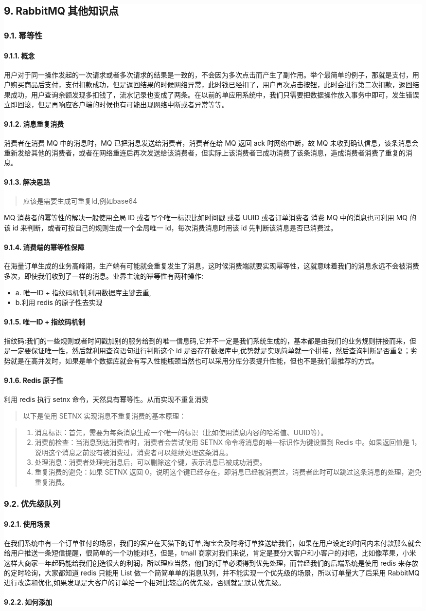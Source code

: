 ## 9. RabbitMQ 其他知识点
### 9.1. 幂等性

#### 9.1.1. 概念

用户对于同一操作发起的一次请求或者多次请求的结果是一致的，不会因为多次点击而产生了副作用。举个最简单的例子，那就是支付，用户购买商品后支付，支付扣款成功，但是返回结果的时候网络异常，此时钱已经扣了，用户再次点击按钮，此时会进行第二次扣款，返回结果成功，用户查询余额发现多扣钱了，流水记录也变成了两条。在以前的单应用系统中，我们只需要把数据操作放入事务中即可，发生错误立即回滚，但是再响应客户端的时候也有可能出现网络中断或者异常等等。

#### 9.1.2. 消息重复消费

消费者在消费 MQ 中的消息时，MQ 已把消息发送给消费者，消费者在给 MQ 返回 ack 时网络中断，故 MQ 未收到确认信息，该条消息会重新发给其他的消费者，或者在网络重连后再次发送给该消费者，但实际上该消费者已成功消费了该条消息，造成消费者消费了重复的消息。

#### 9.1.3. 解决思路

> 应该是需要生成可重复Id,例如base64

MQ 消费者的幂等性的解决一般使用全局 ID 或者写个唯一标识比如时间戳 或者 UUID 或者订单消费者 消费 MQ 中的消息也可利用 MQ 的该 id 来判断，或者可按自己的规则生成一个全局唯一 id，每次消费消息时用该 id 先判断该消息是否已消费过。

#### 9.1.4. 消费端的幂等性保障

在海量订单生成的业务高峰期，生产端有可能就会重复发生了消息，这时候消费端就要实现幂等性，这就意味着我们的消息永远不会被消费多次，即使我们收到了一样的消息。业界主流的幂等性有两种操作:

- a. 唯一ID + 指纹码机制,利用数据库主键去重, 
- b.利用 redis 的原子性去实现

#### 9.1.5. 唯一ID + 指纹码机制

指纹码:我们的一些规则或者时间戳加别的服务给到的唯一信息码,它并不一定是我们系统生成的，基本都是由我们的业务规则拼接而来，但是一定要保证唯一性，然后就利用查询语句进行判断这个 id 是否存在数据库中,优势就是实现简单就一个拼接，然后查询判断是否重复；劣势就是在高并发时，如果是单个数据库就会有写入性能瓶颈当然也可以采用分库分表提升性能，但也不是我们最推荐的方式。

#### 9.1.6. Redis 原子性

利用 redis 执行 setnx 命令，天然具有幂等性。从而实现不重复消费

> 以下是使用 SETNX 实现消息不重复消费的基本原理：

> 1. 消息标识：首先，需要为每条消息生成一个唯一的标识（比如使用消息内容的哈希值、UUID等）。
> 2. 消费前检查：当消息到达消费者时，消费者会尝试使用 SETNX 命令将消息的唯一标识作为键设置到 Redis 中。如果返回值是 1，说明这个消息之前没有被消费过，消费者可以继续处理这条消息。
> 3. 处理消息：消费者处理完消息后，可以删除这个键，表示消息已被成功消费。
> 4. 重复消费的避免：如果 SETNX 返回 0，说明这个键已经存在，即消息已经被消费过，消费者此时可以跳过这条消息的处理，避免重复消费。

### 9.2. 优先级队列

#### 9.2.1. 使用场景

在我们系统中有一个订单催付的场景，我们的客户在天猫下的订单,淘宝会及时将订单推送给我们，如果在用户设定的时间内未付款那么就会给用户推送一条短信提醒，很简单的一个功能对吧，但是，tmall 商家对我们来说，肯定是要分大客户和小客户的对吧，比如像苹果，小米这样大商家一年起码能给我们创造很大的利润，所以理应当然，他们的订单必须得到优先处理，而曾经我们的后端系统是使用 redis 来存放的定时轮询，大家都知道 redis 只能用 List 做一个简简单单的消息队列，并不能实现一个优先级的场景，所以订单量大了后采用 RabbitMQ 进行改造和优化,如果发现是大客户的订单给一个相对比较高的优先级，否则就是默认优先级。

#### 9.2.2. 如何添加
